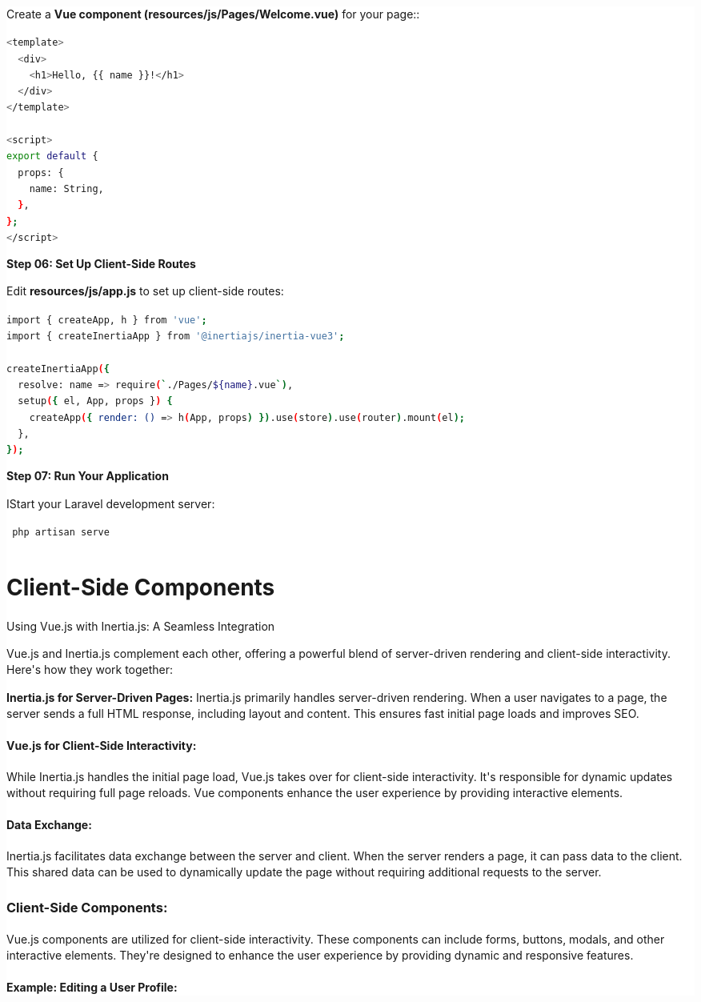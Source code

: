 Create a **Vue component (resources/js/Pages/Welcome.vue)** for your page::
```bash
<template>
  <div>
    <h1>Hello, {{ name }}!</h1>
  </div>
</template>

<script>
export default {
  props: {
    name: String,
  },
};
</script>

```

**Step 06: Set Up Client-Side Routes**

Edit **resources/js/app.js** to set up client-side routes:
```bash
import { createApp, h } from 'vue';
import { createInertiaApp } from '@inertiajs/inertia-vue3';

createInertiaApp({
  resolve: name => require(`./Pages/${name}.vue`),
  setup({ el, App, props }) {
    createApp({ render: () => h(App, props) }).use(store).use(router).mount(el);
  },
});

```
**Step 07: Run Your Application**

IStart your Laravel development server:
```bash
 php artisan serve
```

# Client-Side Components

Using Vue.js with Inertia.js: A Seamless Integration

Vue.js and Inertia.js complement each other, offering a powerful blend of server-driven rendering and client-side interactivity. Here's how they work together:

**Inertia.js for Server-Driven Pages:**
Inertia.js primarily handles server-driven rendering. When a user navigates to a page, the server sends a full HTML response, including layout and content. This ensures fast initial page loads and improves SEO.
#### Vue.js for Client-Side Interactivity:
While Inertia.js handles the initial page load, Vue.js takes over for client-side interactivity. It's responsible for dynamic updates without requiring full page reloads. Vue components enhance the user experience by providing interactive elements.
#### Data Exchange:
Inertia.js facilitates data exchange between the server and client. When the server renders a page, it can pass data to the client. This shared data can be used to dynamically update the page without requiring additional requests to the server.
### Client-Side Components:
Vue.js components are utilized for client-side interactivity. These components can include forms, buttons, modals, and other interactive elements. They're designed to enhance the user experience by providing dynamic and responsive features.
#### Example: Editing a User Profile: